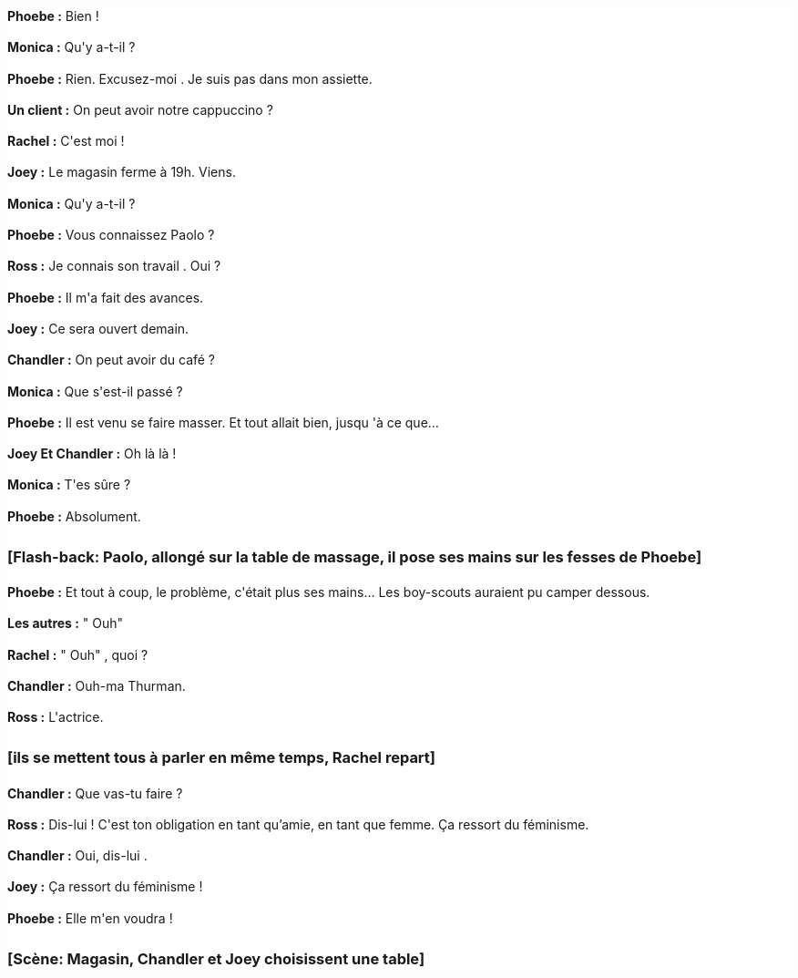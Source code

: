 **Phoebe :** Bien !

**Monica :** Qu'y a-t-il ?

**Phoebe :** Rien. Excusez-moi . Je suis pas dans mon assiette.

**Un client :** On peut avoir notre cappuccino ?

**Rachel :** C'est moi !

**Joey :** Le magasin ferme à 19h. Viens.

**Monica :** Qu'y a-t-il ?

**Phoebe :** Vous connaissez Paolo ?

**Ross :** Je connais son travail . Oui ?

**Phoebe :** Il m'a fait des avances.

**Joey :** Ce sera ouvert demain.

**Chandler :** On peut avoir du café ?

**Monica :** Que s'est-il passé ?

**Phoebe :** Il est venu se faire masser. Et tout allait bien, jusqu 'à ce que...

**Joey Et Chandler :** Oh là là !

**Monica :** T'es sûre ?

**Phoebe :** Absolument.

### [Flash-back: Paolo, allongé sur la table de massage, il pose ses mains sur les fesses de Phoebe]

**Phoebe :** Et tout à coup, le problème, c'était plus ses mains... Les boy-scouts auraient pu camper dessous.

**Les autres :** " Ouh"

**Rachel :** " Ouh" , quoi ?

**Chandler :** Ouh-ma Thurman.

**Ross :** L'actrice.

### [ils se mettent tous à parler en même temps, Rachel repart]

**Chandler :** Que vas-tu faire ?

**Ross :** Dis-lui ! C'est ton obligation en tant qu’amie, en tant que femme. Ça ressort du féminisme.

**Chandler :** Oui, dis-lui .

**Joey :** Ça ressort du féminisme !

**Phoebe :** Elle m'en voudra !

### [Scène: Magasin, Chandler et Joey choisissent une table]
